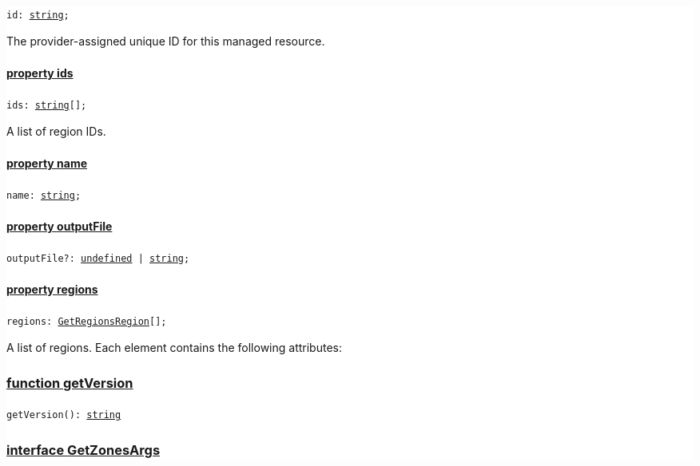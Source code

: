 <pre class="highlight"><code><span class='kd'></span>id: <span class='kd'><a href='https://developer.mozilla.org/en-US/docs/Web/JavaScript/Reference/Global_Objects/String'>string</a></span>;</code></pre>

The provider-assigned unique ID for this managed resource.

<h4 class="pdoc-member-header" id="GetRegionsResult-ids">
<a class="pdoc-child-name" href="https://github.com/pulumi/pulumi-alicloud/blob/9bf724a8fef8677d7c47e5f29f09142cc7bab229/sdk/nodejs/getRegions.ts#L65">property <b>ids</b></a>
</h4>

<pre class="highlight"><code><span class='kd'></span>ids: <span class='kd'><a href='https://developer.mozilla.org/en-US/docs/Web/JavaScript/Reference/Global_Objects/String'>string</a></span>[];</code></pre>

A list of region IDs.

<h4 class="pdoc-member-header" id="GetRegionsResult-name">
<a class="pdoc-child-name" href="https://github.com/pulumi/pulumi-alicloud/blob/9bf724a8fef8677d7c47e5f29f09142cc7bab229/sdk/nodejs/getRegions.ts#L66">property <b>name</b></a>
</h4>

<pre class="highlight"><code><span class='kd'></span>name: <span class='kd'><a href='https://developer.mozilla.org/en-US/docs/Web/JavaScript/Reference/Global_Objects/String'>string</a></span>;</code></pre>
<h4 class="pdoc-member-header" id="GetRegionsResult-outputFile">
<a class="pdoc-child-name" href="https://github.com/pulumi/pulumi-alicloud/blob/9bf724a8fef8677d7c47e5f29f09142cc7bab229/sdk/nodejs/getRegions.ts#L67">property <b>outputFile</b></a>
</h4>

<pre class="highlight"><code><span class='kd'></span>outputFile?: <span class='kd'><a href='https://developer.mozilla.org/en-US/docs/Web/JavaScript/Reference/Global_Objects/undefined'>undefined</a></span> | <span class='kd'><a href='https://developer.mozilla.org/en-US/docs/Web/JavaScript/Reference/Global_Objects/String'>string</a></span>;</code></pre>
<h4 class="pdoc-member-header" id="GetRegionsResult-regions">
<a class="pdoc-child-name" href="https://github.com/pulumi/pulumi-alicloud/blob/9bf724a8fef8677d7c47e5f29f09142cc7bab229/sdk/nodejs/getRegions.ts#L71">property <b>regions</b></a>
</h4>

<pre class="highlight"><code><span class='kd'></span>regions: <a href='/docs/reference/pkg/nodejs/pulumi/alicloud/types/output/#GetRegionsRegion'>GetRegionsRegion</a>[];</code></pre>

A list of regions. Each element contains the following attributes:

<h3 class="pdoc-module-header" id="getVersion" data-link-title="getVersion">
    <a href="https://github.com/pulumi/pulumi-alicloud/blob/9bf724a8fef8677d7c47e5f29f09142cc7bab229/sdk/nodejs/utilities.ts#L41">
        function <strong>getVersion</strong>
    </a>
</h3>


<pre class="highlight"><code><span class='kd'></span>getVersion(): <span class='kd'><a href='https://developer.mozilla.org/en-US/docs/Web/JavaScript/Reference/Global_Objects/String'>string</a></span></code></pre>

<h3 class="pdoc-module-header" id="GetZonesArgs" data-link-title="GetZonesArgs">
    <a href="https://github.com/pulumi/pulumi-alicloud/blob/9bf724a8fef8677d7c47e5f29f09142cc7bab229/sdk/nodejs/getZones.ts#L60">
        interface <strong>GetZonesArgs</strong>
    </a>
</h3>
